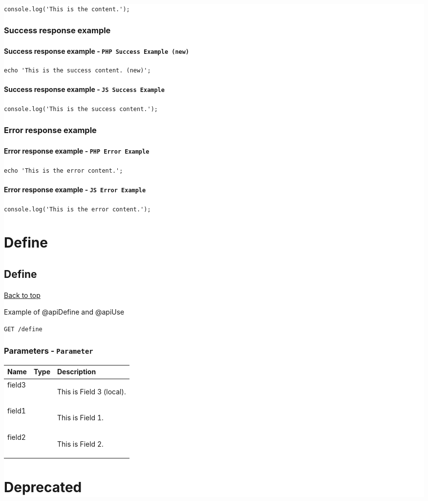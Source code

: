```
console.log('This is the content.');
```

### Success response example

#### Success response example - `PHP Success Example (new)`

```
echo 'This is the success content. (new)';
```

#### Success response example - `JS Success Example`

```
console.log('This is the success content.');
```

### Error response example

#### Error response example - `PHP Error Example`

```
echo 'This is the error content.';
```

#### Error response example - `JS Error Example`

```
console.log('This is the error content.');
```

# <a name='Define'></a> Define

## <a name='Define'></a> Define
[Back to top](#top)

<p>Example of @apiDefine and @apiUse</p>

```
GET /define
```

### Parameters - `Parameter`
| Name     | Type       | Description                           |
|:---------|:-----------|:--------------------------------------|
| field3 |  | <p>This is Field 3 (local).</p> |
| field1 |  | <p>This is Field 1.</p> |
| field2 |  | <p>This is Field 2.</p> |

# <a name='Deprecated'></a> Deprecated

